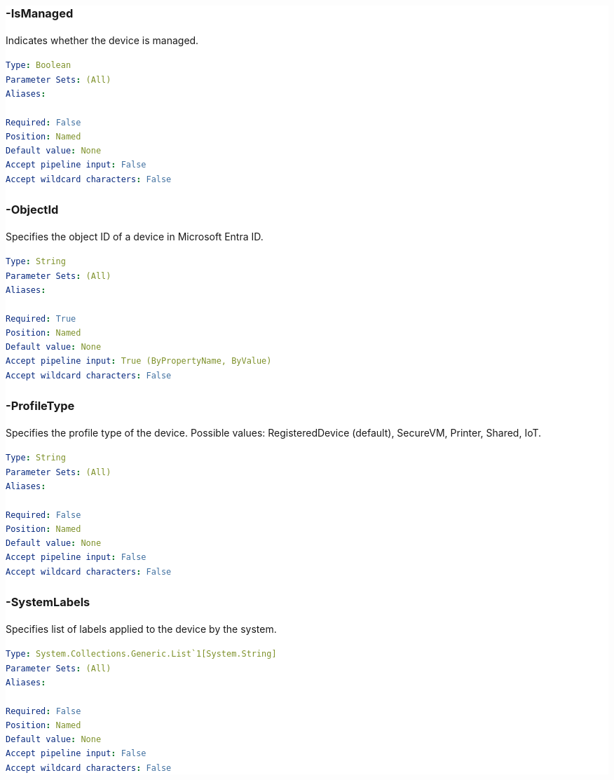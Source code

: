 ### -IsManaged
Indicates whether the device is managed.

```yaml
Type: Boolean
Parameter Sets: (All)
Aliases:

Required: False
Position: Named
Default value: None
Accept pipeline input: False
Accept wildcard characters: False
```

### -ObjectId
Specifies the object ID of a device in Microsoft Entra ID.

```yaml
Type: String
Parameter Sets: (All)
Aliases:

Required: True
Position: Named
Default value: None
Accept pipeline input: True (ByPropertyName, ByValue)
Accept wildcard characters: False
```

### -ProfileType
Specifies the profile type of the device. Possible values: RegisteredDevice (default), SecureVM, Printer, Shared, IoT.

```yaml
Type: String
Parameter Sets: (All)
Aliases:

Required: False
Position: Named
Default value: None
Accept pipeline input: False
Accept wildcard characters: False
```

### -SystemLabels
Specifies list of labels applied to the device by the system.

```yaml
Type: System.Collections.Generic.List`1[System.String]
Parameter Sets: (All)
Aliases:

Required: False
Position: Named
Default value: None
Accept pipeline input: False
Accept wildcard characters: False
```
